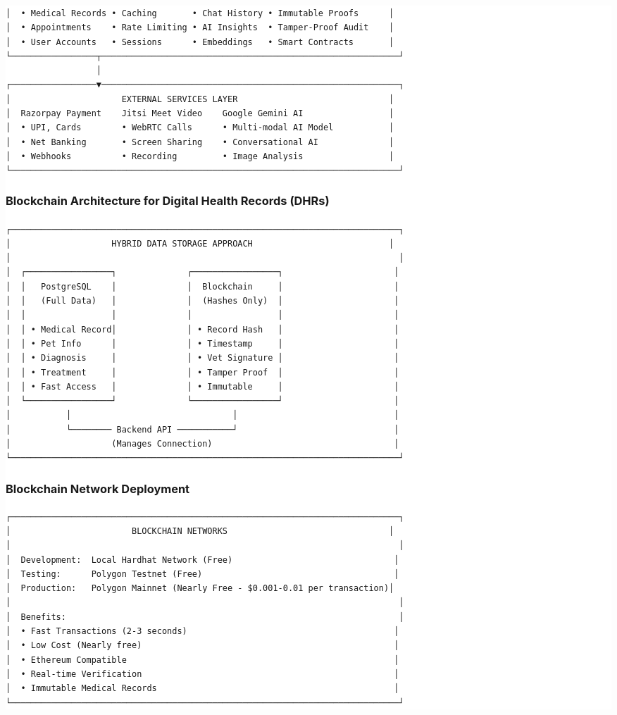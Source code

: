 ```
│  • Medical Records • Caching       • Chat History • Immutable Proofs      │
│  • Appointments    • Rate Limiting • AI Insights  • Tamper-Proof Audit    │
│  • User Accounts   • Sessions      • Embeddings   • Smart Contracts       │
└─────────────────┬───────────────────────────────────────────────────────────┘
                  │
┌─────────────────▼───────────────────────────────────────────────────────────┐
│                      EXTERNAL SERVICES LAYER                              │
│  Razorpay Payment    Jitsi Meet Video    Google Gemini AI                 │
│  • UPI, Cards        • WebRTC Calls      • Multi-modal AI Model           │
│  • Net Banking       • Screen Sharing    • Conversational AI              │
│  • Webhooks          • Recording         • Image Analysis                 │
└─────────────────────────────────────────────────────────────────────────────┘
```

### **Blockchain Architecture for Digital Health Records (DHRs)**

```
┌─────────────────────────────────────────────────────────────────────────────┐
│                    HYBRID DATA STORAGE APPROACH                           │
│                                                                             │
│  ┌─────────────────┐              ┌─────────────────┐                      │
│  │   PostgreSQL    │              │  Blockchain     │                      │
│  │   (Full Data)   │              │  (Hashes Only)  │                      │
│  │                 │              │                 │                      │
│  │ • Medical Record│              │ • Record Hash   │                      │
│  │ • Pet Info      │              │ • Timestamp     │                      │
│  │ • Diagnosis     │              │ • Vet Signature │                      │
│  │ • Treatment     │              │ • Tamper Proof  │                      │
│  │ • Fast Access   │              │ • Immutable     │                      │
│  └─────────────────┘              └─────────────────┘                      │
│           │                                │                               │
│           └──────── Backend API ───────────┘                               │
│                    (Manages Connection)                                    │
└─────────────────────────────────────────────────────────────────────────────┘
```

### **Blockchain Network Deployment**

```
┌─────────────────────────────────────────────────────────────────────────────┐
│                        BLOCKCHAIN NETWORKS                                │
│                                                                             │
│  Development:  Local Hardhat Network (Free)                                │
│  Testing:      Polygon Testnet (Free)                                      │
│  Production:   Polygon Mainnet (Nearly Free - $0.001-0.01 per transaction)│
│                                                                             │
│  Benefits:                                                                  │
│  • Fast Transactions (2-3 seconds)                                         │
│  • Low Cost (Nearly free)                                                  │
│  • Ethereum Compatible                                                     │
│  • Real-time Verification                                                  │
│  • Immutable Medical Records                                               │
└─────────────────────────────────────────────────────────────────────────────┘
```
